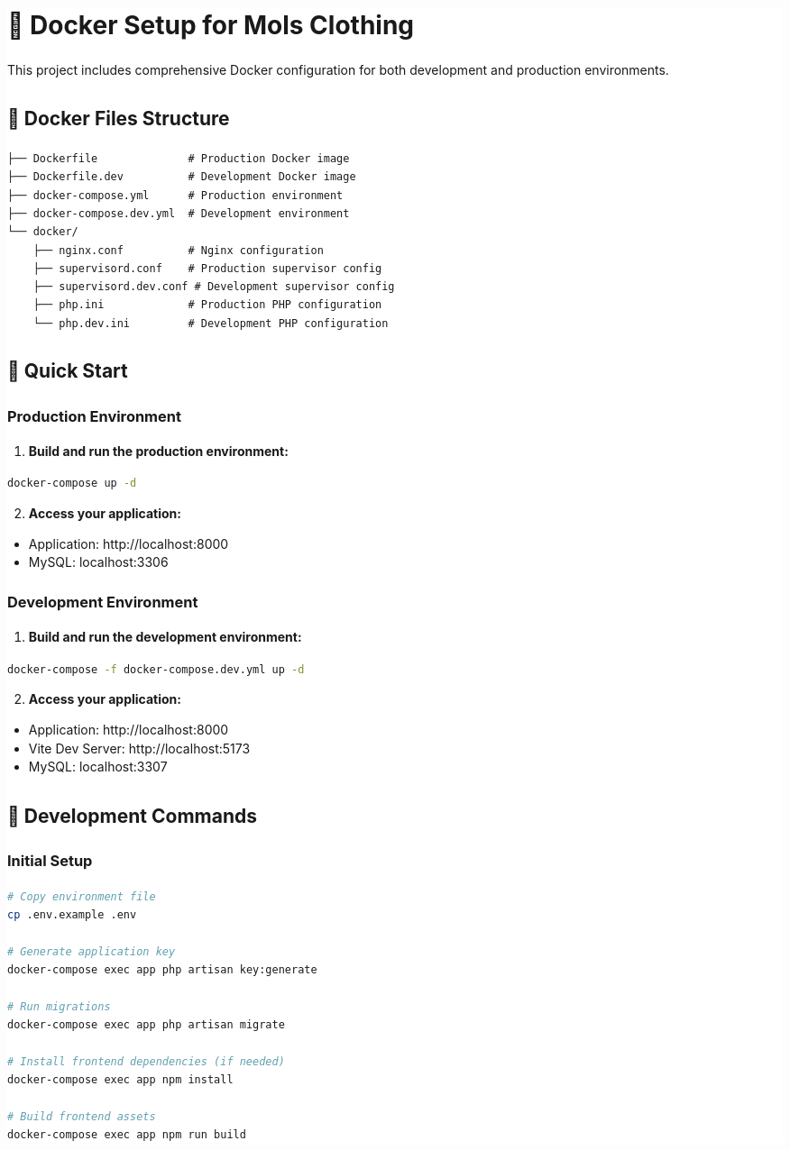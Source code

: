 # 🐳 Docker Setup for Mols Clothing

This project includes comprehensive Docker configuration for both development and production environments.

## 📁 Docker Files Structure

```
├── Dockerfile              # Production Docker image
├── Dockerfile.dev          # Development Docker image
├── docker-compose.yml      # Production environment
├── docker-compose.dev.yml  # Development environment
└── docker/
    ├── nginx.conf          # Nginx configuration
    ├── supervisord.conf    # Production supervisor config
    ├── supervisord.dev.conf # Development supervisor config
    ├── php.ini             # Production PHP configuration
    └── php.dev.ini         # Development PHP configuration
```

## 🚀 Quick Start

### Production Environment

1. **Build and run the production environment:**
```bash
docker-compose up -d
```

2. **Access your application:**
- Application: http://localhost:8000
- MySQL: localhost:3306

### Development Environment

1. **Build and run the development environment:**
```bash
docker-compose -f docker-compose.dev.yml up -d
```

2. **Access your application:**
- Application: http://localhost:8000
- Vite Dev Server: http://localhost:5173
- MySQL: localhost:3307

## 🔧 Development Commands

### Initial Setup
```bash
# Copy environment file
cp .env.example .env

# Generate application key
docker-compose exec app php artisan key:generate

# Run migrations
docker-compose exec app php artisan migrate

# Install frontend dependencies (if needed)
docker-compose exec app npm install

# Build frontend assets
docker-compose exec app npm run build
```